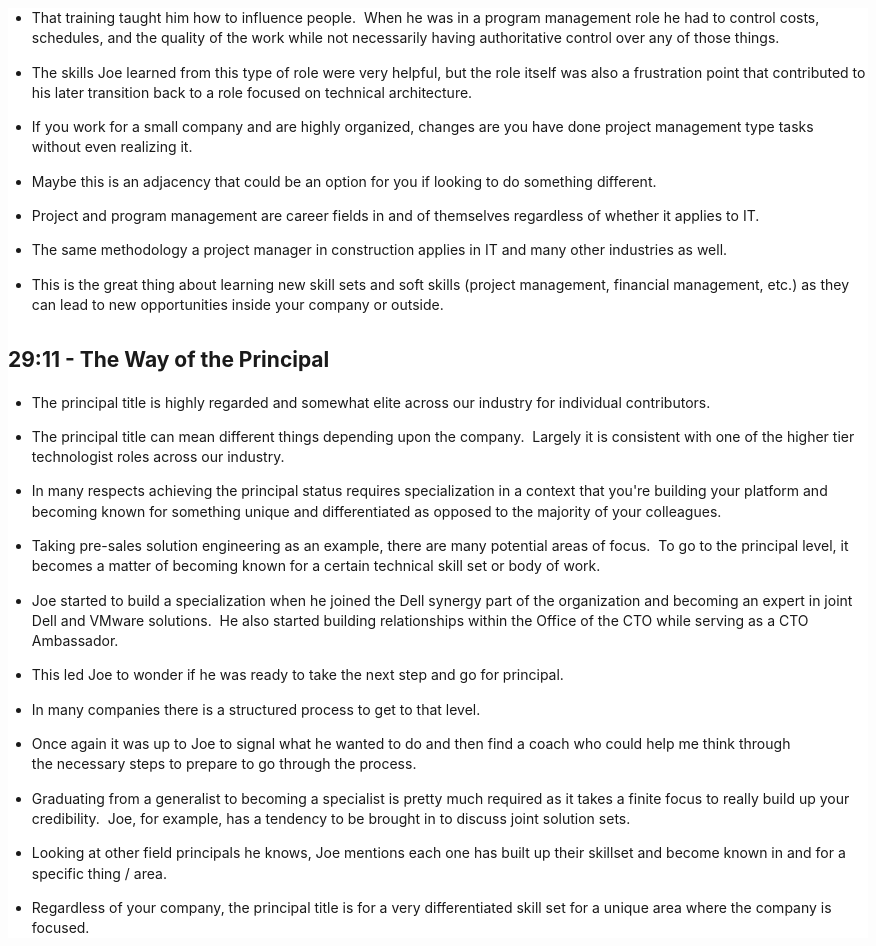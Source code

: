 * That training taught him how to influence people.  When he was in a program management role he had to control costs, schedules, and the quality of the work while not necessarily having authoritative control over any of those things. 

* The skills Joe learned from this type of role were very helpful, but the role itself was also a frustration point that contributed to his later transition back to a role focused on technical architecture. 

* If you work for a small company and are highly organized, changes are you have done project management type tasks without even realizing it. 

* Maybe this is an adjacency that could be an option for you if looking to do something different. 

* Project and program management are career fields in and of themselves regardless of whether it applies to IT. 

* The same methodology a project manager in construction applies in IT and many other industries as well. 

* This is the great thing about learning new skill sets and soft skills (project management, financial management, etc.) as they can lead to new opportunities inside your company or outside. 

## 29:11 - The Way of the Principal 

* The principal title is highly regarded and somewhat elite across our industry for individual contributors.   

* The principal title can mean different things depending upon the company.  Largely it is consistent with one of the higher tier technologist roles across our industry. 

* In many respects achieving the principal status requires specialization in a context that you're building your platform and becoming known for something unique and differentiated as opposed to the majority of your colleagues. 

* Taking pre-sales solution engineering as an example, there are many potential areas of focus.  To go to the principal level, it becomes a matter of becoming known for a certain technical skill set or body of work. 

* Joe started to build a specialization when he joined the Dell synergy part of the organization and becoming an expert in joint Dell and VMware solutions.  He also started building relationships within the Office of the CTO while serving as a CTO Ambassador. 

* This led Joe to wonder if he was ready to take the next step and go for principal. 

* In many companies there is a structured process to get to that level. 

* Once again it was up to Joe to signal what he wanted to do and then find a coach who could help me think through the necessary steps to prepare to go through the process. 

* Graduating from a generalist to becoming a specialist is pretty much required as it takes a finite focus to really build up your credibility.  Joe, for example, has a tendency to be brought in to discuss joint solution sets. 

* Looking at other field principals he knows, Joe mentions each one has built up their skillset and become known in and for a specific thing / area. 

* Regardless of your company, the principal title is for a very differentiated skill set for a unique area where the company is focused. 
